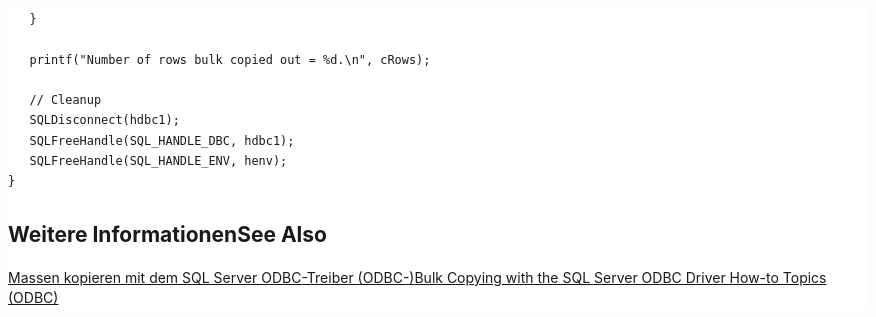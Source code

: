 ```  
   }  
  
   printf("Number of rows bulk copied out = %d.\n", cRows);  
  
   // Cleanup  
   SQLDisconnect(hdbc1);  
   SQLFreeHandle(SQL_HANDLE_DBC, hdbc1);  
   SQLFreeHandle(SQL_HANDLE_ENV, henv);  
}  
```  
  
## <a name="see-also"></a><span data-ttu-id="c3bb2-131">Weitere Informationen</span><span class="sxs-lookup"><span data-stu-id="c3bb2-131">See Also</span></span>  
 [<span data-ttu-id="c3bb2-132">Massen kopieren mit dem SQL Server ODBC-Treiber &#40;ODBC-&#41;</span><span class="sxs-lookup"><span data-stu-id="c3bb2-132">Bulk Copying with the SQL Server ODBC Driver How-to Topics &#40;ODBC&#41;</span></span>](bulk-copying-with-the-sql-server-odbc-driver-how-to-topics-odbc.md)  
  
  
